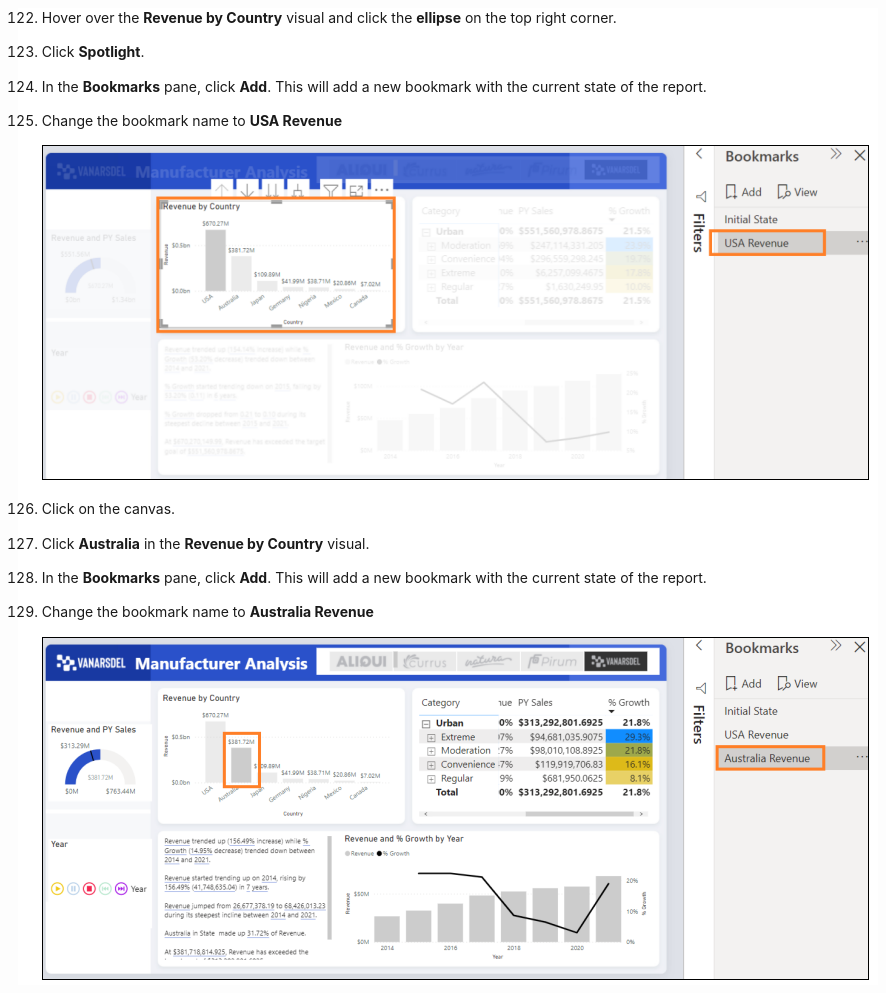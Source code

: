 122. Hover over the **Revenue by Country** visual and click the **ellipse** on the top right corner.

123. Click **Spotlight**.

124. In the **Bookmarks** pane, click **Add**. This will add a new bookmark with the current state of the report.

125. Change the bookmark name to **USA Revenue**

     ![](Images/powerbi-03-37.png)

126. Click on the canvas.

127. Click **Australia** in the **Revenue by Country** visual.

128. In the **Bookmarks** pane, click **Add**. This will add a new bookmark with the current state of the report.

129. Change the bookmark name to **Australia Revenue**

     ![](Images/powerbi-03-38.png)
